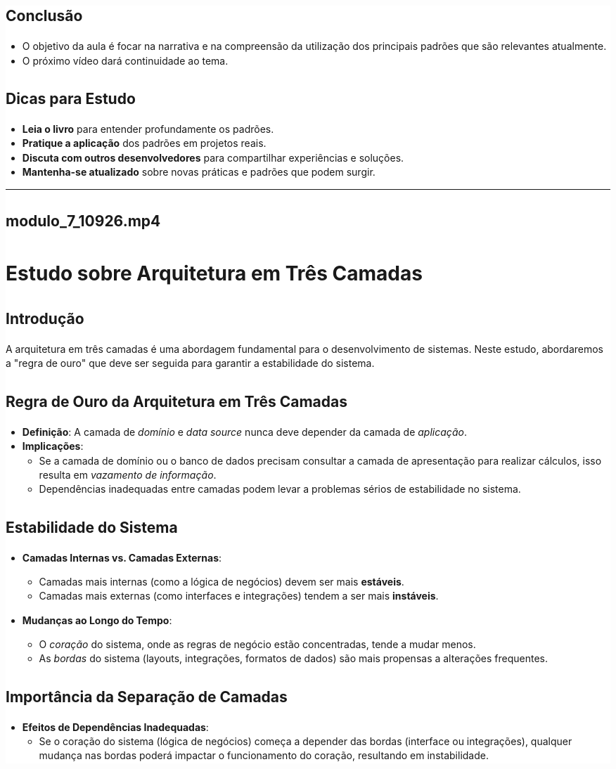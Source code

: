 ## Conclusão
- O objetivo da aula é focar na narrativa e na compreensão da utilização dos principais padrões que são relevantes atualmente.
- O próximo vídeo dará continuidade ao tema.

## Dicas para Estudo
- **Leia o livro** para entender profundamente os padrões.
- **Pratique a aplicação** dos padrões em projetos reais.
- **Discuta com outros desenvolvedores** para compartilhar experiências e soluções.
- **Mantenha-se atualizado** sobre novas práticas e padrões que podem surgir.



---

## modulo_7_10926.mp4

# Estudo sobre Arquitetura em Três Camadas

## Introdução
A arquitetura em três camadas é uma abordagem fundamental para o desenvolvimento de sistemas. Neste estudo, abordaremos a "regra de ouro" que deve ser seguida para garantir a estabilidade do sistema.

## Regra de Ouro da Arquitetura em Três Camadas

- **Definição**: A camada de *domínio* e *data source* nunca deve depender da camada de *aplicação*.
- **Implicações**:
  - Se a camada de domínio ou o banco de dados precisam consultar a camada de apresentação para realizar cálculos, isso resulta em *vazamento de informação*.
  - Dependências inadequadas entre camadas podem levar a problemas sérios de estabilidade no sistema.

## Estabilidade do Sistema

- **Camadas Internas vs. Camadas Externas**:
  - Camadas mais internas (como a lógica de negócios) devem ser mais **estáveis**.
  - Camadas mais externas (como interfaces e integrações) tendem a ser mais **instáveis**.
  
- **Mudanças ao Longo do Tempo**:
  - O *coração* do sistema, onde as regras de negócio estão concentradas, tende a mudar menos.
  - As *bordas* do sistema (layouts, integrações, formatos de dados) são mais propensas a alterações frequentes.

## Importância da Separação de Camadas

- **Efeitos de Dependências Inadequadas**:
  - Se o coração do sistema (lógica de negócios) começa a depender das bordas (interface ou integrações), qualquer mudança nas bordas poderá impactar o funcionamento do coração, resultando em instabilidade.
  